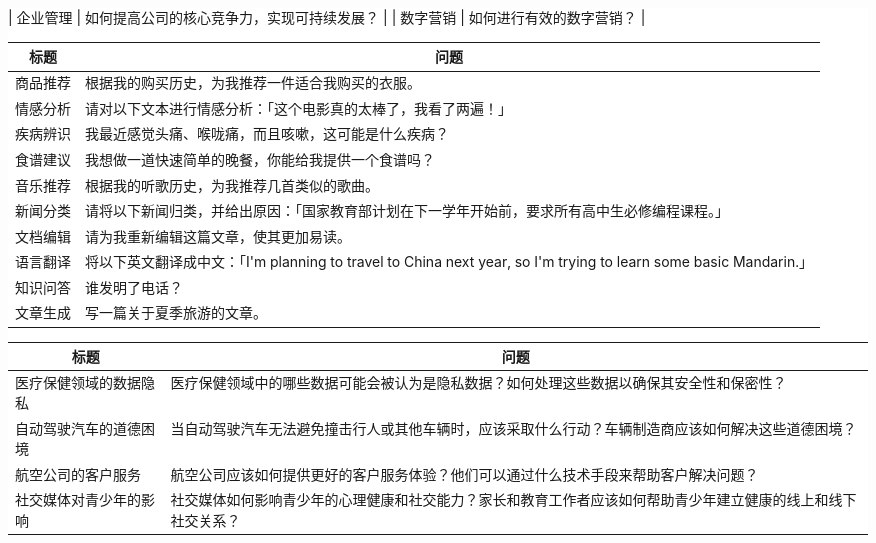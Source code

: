 | 企业管理                           | 如何提高公司的核心竞争力，实现可持续发展？                                                                                                                                                                                                                                                                                                                                                                                                                                                                                                                                                                                                                                                                                                                                                                                                                                                                                                                                                                                                                                                                                                                                                                                                                                                                                                                                                                                                                                                                                                                                                                                                                                                                                                                                                                                                                                                                                                                                                                     |
| 数字营销                           | 如何进行有效的数字营销？                                                                                                                                                                                                                                                                                                                                                                                                                                                                                                                                                                                                                                                                                                                                                                                                                                                                                                                                                                                                                                                                                                                                                                                                                                                                                                                                                                                                                                                                                                                                                                                                                                                                                                                                                                                                                                                                                                                                                                                                                                                   |

|标题|问题|
|----|----|
|商品推荐|根据我的购买历史，为我推荐一件适合我购买的衣服。|
|情感分析|请对以下文本进行情感分析：「这个电影真的太棒了，我看了两遍！」|
|疾病辨识|我最近感觉头痛、喉咙痛，而且咳嗽，这可能是什么疾病？|
|食谱建议|我想做一道快速简单的晚餐，你能给我提供一个食谱吗？|
|音乐推荐|根据我的听歌历史，为我推荐几首类似的歌曲。|
|新闻分类|请将以下新闻归类，并给出原因：「国家教育部计划在下一学年开始前，要求所有高中生必修编程课程。」|
|文档编辑|请为我重新编辑这篇文章，使其更加易读。|
|语言翻译|将以下英文翻译成中文：「I'm planning to travel to China next year, so I'm trying to learn some basic Mandarin.」|
|知识问答|谁发明了电话？|
|文章生成|写一篇关于夏季旅游的文章。|

| 标题                                       | 问题                                                                                                                                                                                                                                                        |
|--------------------------------------------|-------------------------------------------------------------------------------------------------------------------------------------------------------------------------------------------------------------------------------------------------------------|
| 医疗保健领域的数据隐私                   | 医疗保健领域中的哪些数据可能会被认为是隐私数据？如何处理这些数据以确保其安全性和保密性？                                                                                                                                                                               |
| 自动驾驶汽车的道德困境                 | 当自动驾驶汽车无法避免撞击行人或其他车辆时，应该采取什么行动？车辆制造商应该如何解决这些道德困境？                                                                                                                                                                 |
| 航空公司的客户服务                 | 航空公司应该如何提供更好的客户服务体验？他们可以通过什么技术手段来帮助客户解决问题？                                                                                                                                                                         |
| 社交媒体对青少年的影响               | 社交媒体如何影响青少年的心理健康和社交能力？家长和教育工作者应该如何帮助青少年建立健康的线上和线下社交关系？                                                                                                                                                       |